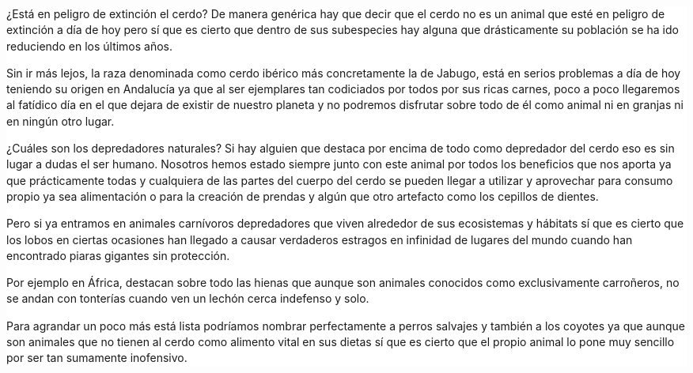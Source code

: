 ¿Está en peligro de extinción el cerdo?
De manera genérica hay que decir que el cerdo no es un animal que esté en peligro de extinción a día de hoy pero sí que es cierto que dentro de sus subespecies hay alguna que drásticamente su población se ha ido reduciendo en los últimos años.

Sin ir más lejos, la raza denominada como cerdo ibérico más concretamente la de Jabugo, está en serios problemas a día de hoy teniendo su origen en Andalucía ya que al ser ejemplares tan codiciados por todos por sus ricas  carnes, poco a poco llegaremos al fatídico día en el que dejara de existir de nuestro planeta y no podremos disfrutar sobre todo de él como animal ni en granjas ni en ningún otro lugar.

¿Cuáles son los depredadores naturales?
Si hay alguien que destaca por encima de todo como depredador del cerdo eso es sin lugar a dudas el ser humano. Nosotros hemos estado siempre junto con este animal por todos los beneficios que nos aporta ya que prácticamente todas y cualquiera de las partes del cuerpo del cerdo se pueden llegar a utilizar y aprovechar para consumo propio ya sea alimentación o para la creación de prendas y algún que otro artefacto como los cepillos de dientes.

Pero si ya entramos en animales carnívoros depredadores que viven alrededor de sus ecosistemas y hábitats sí que es cierto que los lobos en ciertas ocasiones han llegado a causar verdaderos estragos en infinidad de lugares del mundo cuando han encontrado piaras gigantes sin protección.


Por ejemplo en África, destacan sobre todo las hienas que aunque son animales conocidos como exclusivamente carroñeros, no se andan con tonterías cuando ven un lechón cerca indefenso y solo.

Para agrandar un poco más está lista podríamos nombrar perfectamente a perros salvajes y también a los coyotes ya que aunque son animales que no tienen al cerdo como alimento vital en sus dietas sí que es cierto que el propio animal lo pone muy sencillo por ser tan sumamente inofensivo.